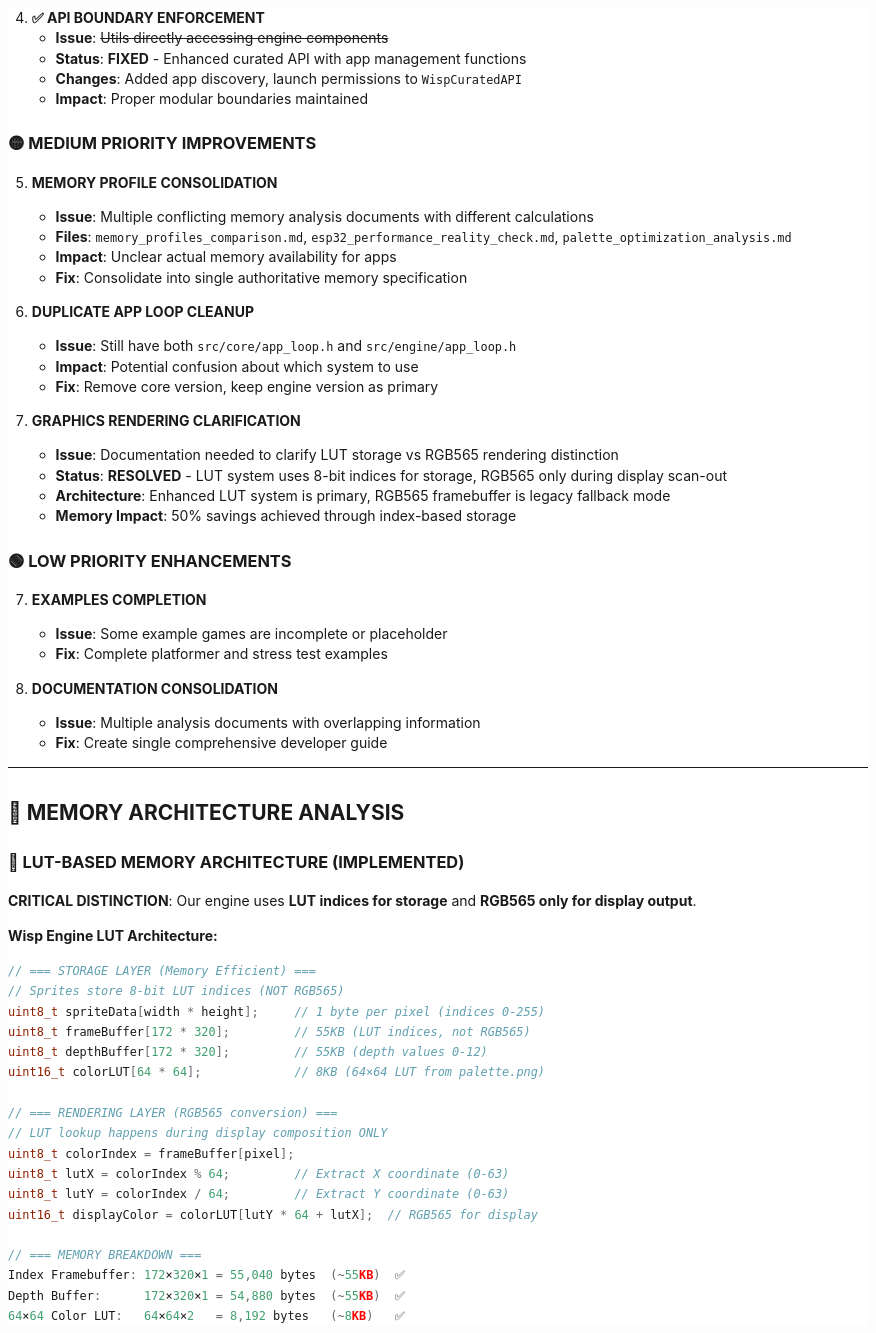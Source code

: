 4. **✅ API BOUNDARY ENFORCEMENT**
   - **Issue**: ~~Utils directly accessing engine components~~
   - **Status**: **FIXED** - Enhanced curated API with app management functions
   - **Changes**: Added app discovery, launch permissions to `WispCuratedAPI`
   - **Impact**: Proper modular boundaries maintained

### **🟡 MEDIUM PRIORITY IMPROVEMENTS**

5. **MEMORY PROFILE CONSOLIDATION**
   - **Issue**: Multiple conflicting memory analysis documents with different calculations
   - **Files**: `memory_profiles_comparison.md`, `esp32_performance_reality_check.md`, `palette_optimization_analysis.md`
   - **Impact**: Unclear actual memory availability for apps
   - **Fix**: Consolidate into single authoritative memory specification

6. **DUPLICATE APP LOOP CLEANUP**
   - **Issue**: Still have both `src/core/app_loop.h` and `src/engine/app_loop.h`
   - **Impact**: Potential confusion about which system to use
   - **Fix**: Remove core version, keep engine version as primary

7. **GRAPHICS RENDERING CLARIFICATION**
   - **Issue**: Documentation needed to clarify LUT storage vs RGB565 rendering distinction
   - **Status**: **RESOLVED** - LUT system uses 8-bit indices for storage, RGB565 only during display scan-out
   - **Architecture**: Enhanced LUT system is primary, RGB565 framebuffer is legacy fallback mode
   - **Memory Impact**: 50% savings achieved through index-based storage

### **🟢 LOW PRIORITY ENHANCEMENTS**

7. **EXAMPLES COMPLETION**
   - **Issue**: Some example games are incomplete or placeholder
   - **Fix**: Complete platformer and stress test examples

8. **DOCUMENTATION CONSOLIDATION**
   - **Issue**: Multiple analysis documents with overlapping information
   - **Fix**: Create single comprehensive developer guide

---

## 💾 **MEMORY ARCHITECTURE ANALYSIS**

### **🎯 LUT-BASED MEMORY ARCHITECTURE (IMPLEMENTED)**

**CRITICAL DISTINCTION**: Our engine uses **LUT indices for storage** and **RGB565 only for display output**.

**Wisp Engine LUT Architecture:**
```cpp
// === STORAGE LAYER (Memory Efficient) ===
// Sprites store 8-bit LUT indices (NOT RGB565)
uint8_t spriteData[width * height];     // 1 byte per pixel (indices 0-255)
uint8_t frameBuffer[172 * 320];         // 55KB (LUT indices, not RGB565)
uint8_t depthBuffer[172 * 320];         // 55KB (depth values 0-12)
uint16_t colorLUT[64 * 64];             // 8KB (64×64 LUT from palette.png)

// === RENDERING LAYER (RGB565 conversion) ===
// LUT lookup happens during display composition ONLY
uint8_t colorIndex = frameBuffer[pixel];
uint8_t lutX = colorIndex % 64;         // Extract X coordinate (0-63)
uint8_t lutY = colorIndex / 64;         // Extract Y coordinate (0-63)  
uint16_t displayColor = colorLUT[lutY * 64 + lutX];  // RGB565 for display

// === MEMORY BREAKDOWN ===
Index Framebuffer: 172×320×1 = 55,040 bytes  (~55KB)  ✅
Depth Buffer:      172×320×1 = 54,880 bytes  (~55KB)  ✅
64×64 Color LUT:   64×64×2   = 8,192 bytes   (~8KB)   ✅
```
